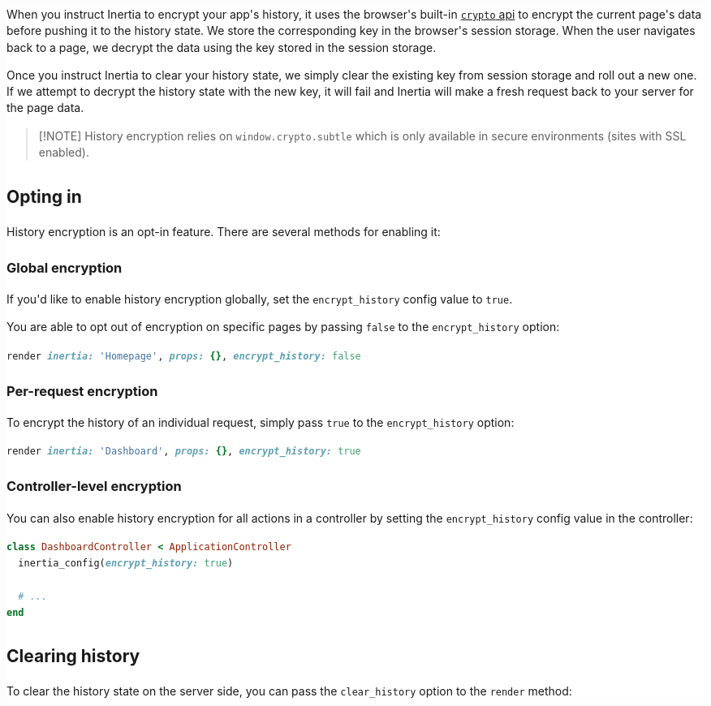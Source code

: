 When you instruct Inertia to encrypt your app's history, it uses the browser's built-in [`crypto` api](https://developer.mozilla.org/en-US/docs/Web/API/Crypto) to encrypt the current page's data before pushing it to the history state. We store the corresponding key in the browser's session storage. When the user navigates back to a page, we decrypt the data using the key stored in the session storage.

Once you instruct Inertia to clear your history state, we simply clear the existing key from session storage and roll out a new one. If we attempt to decrypt the history state with the new key, it will fail and Inertia will make a fresh request back to your server for the page data.

> \[!NOTE]
> History encryption relies on `window.crypto.subtle` which is only available in secure environments (sites with SSL enabled).

## Opting in

History encryption is an opt-in feature. There are several methods for enabling it:

### Global encryption

If you'd like to enable history encryption globally, set the `encrypt_history` config value to `true`.

You are able to opt out of encryption on specific pages by passing `false` to the `encrypt_history` option:

```ruby
render inertia: 'Homepage', props: {}, encrypt_history: false
```

### Per-request encryption

To encrypt the history of an individual request, simply pass `true` to the `encrypt_history` option:

```ruby
render inertia: 'Dashboard', props: {}, encrypt_history: true
```

### Controller-level encryption

You can also enable history encryption for all actions in a controller by setting the `encrypt_history` config value in the controller:

```ruby
class DashboardController < ApplicationController
  inertia_config(encrypt_history: true)

  # ...
end
```

## Clearing history

To clear the history state on the server side, you can pass the `clear_history` option to the `render` method:
